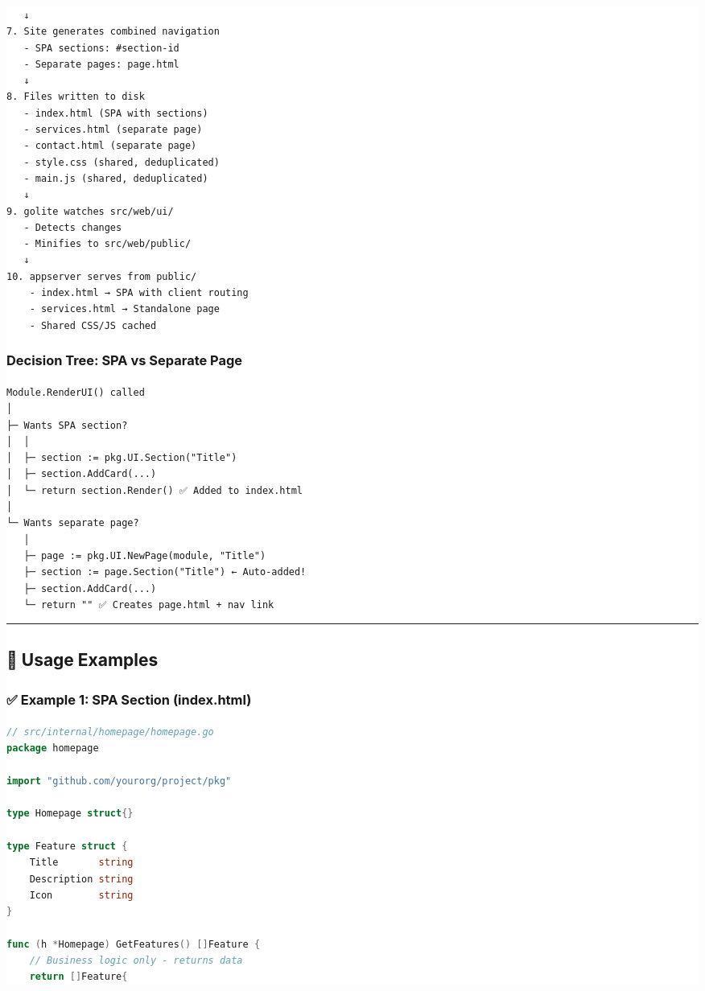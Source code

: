 ```
   ↓
7. Site generates combined navigation
   - SPA sections: #section-id
   - Separate pages: page.html
   ↓
8. Files written to disk
   - index.html (SPA with sections)
   - services.html (separate page)
   - contact.html (separate page)
   - style.css (shared, deduplicated)
   - main.js (shared, deduplicated)
   ↓
9. golite watches src/web/ui/
   - Detects changes
   - Minifies to src/web/public/
   ↓
10. appserver serves from public/
    - index.html → SPA with client routing
    - services.html → Standalone page
    - Shared CSS/JS cached
```

### Decision Tree: SPA vs Separate Page

```
Module.RenderUI() called
│
├─ Wants SPA section?
│  │
│  ├─ section := pkg.UI.Section("Title")
│  ├─ section.AddCard(...)
│  └─ return section.Render() ✅ Added to index.html
│
└─ Wants separate page?
   │
   ├─ page := pkg.UI.NewPage(module, "Title")
   ├─ section := page.Section("Title") ← Auto-added!
   ├─ section.AddCard(...)
   └─ return "" ✅ Creates page.html + nav link
```

---

## 🎯 Usage Examples

### ✅ Example 1: SPA Section (index.html)

```go
// src/internal/homepage/homepage.go
package homepage

import "github.com/yourorg/project/pkg"

type Homepage struct{}

type Feature struct {
    Title       string
    Description string
    Icon        string
}

func (h *Homepage) GetFeatures() []Feature {
    // Business logic only - returns data
    return []Feature{
```